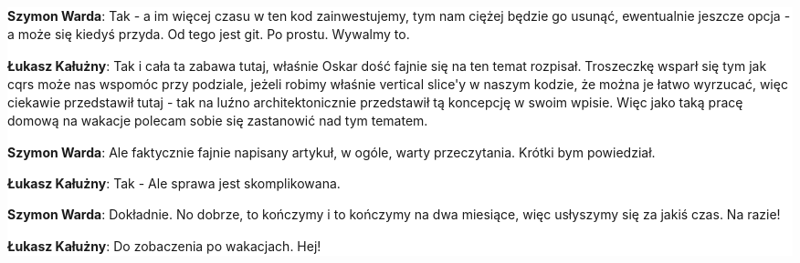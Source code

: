 **Szymon Warda**: Tak - a im więcej czasu w ten kod zainwestujemy, tym nam ciężej będzie go usunąć, ewentualnie jeszcze opcja - a może się kiedyś przyda. Od tego jest git. Po prostu. Wywalmy to.

**Łukasz Kałużny**: Tak i cała ta zabawa tutaj, właśnie Oskar dość fajnie się na ten temat rozpisał. Troszeczkę wsparł się tym jak cqrs może nas wspomóc przy podziale, jeżeli robimy właśnie vertical slice'y w naszym kodzie, że można je łatwo wyrzucać, więc ciekawie przedstawił tutaj - tak na luźno architektonicznie przedstawił tą koncepcję w swoim wpisie. Więc jako taką pracę domową na wakacje polecam sobie się zastanowić nad tym tematem.

**Szymon Warda**: Ale faktycznie fajnie napisany artykuł, w ogóle, warty przeczytania. Krótki bym powiedział.

**Łukasz Kałużny**: Tak - Ale sprawa jest skomplikowana.

**Szymon Warda**: Dokładnie. No dobrze, to kończymy i to kończymy na dwa miesiące, więc usłyszymy się za jakiś czas. Na razie!

**Łukasz Kałużny**: Do zobaczenia po wakacjach. Hej!

